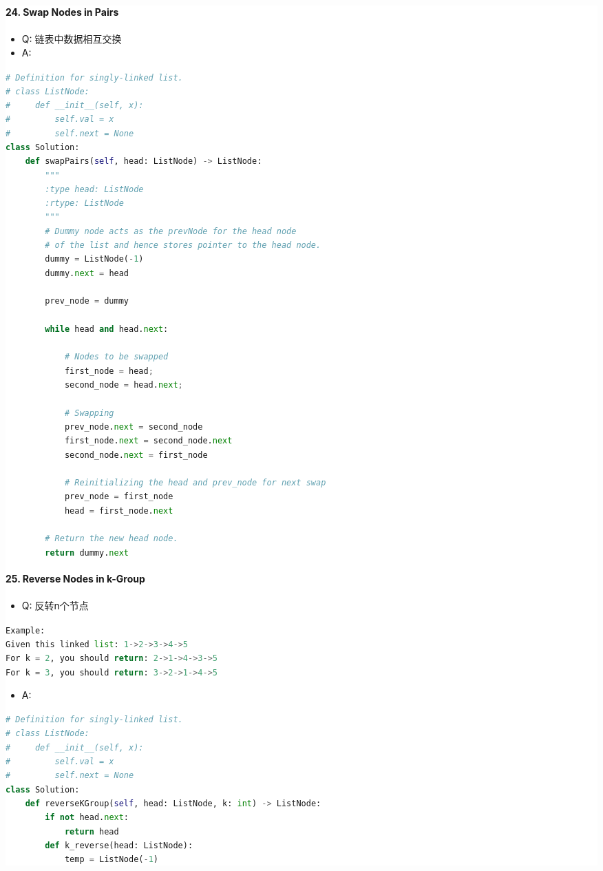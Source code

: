 <a id="24"></a>
#### 24. Swap Nodes in Pairs
  - Q: 链表中数据相互交换
  - A:
  ````python
  # Definition for singly-linked list.
  # class ListNode:
  #     def __init__(self, x):
  #         self.val = x
  #         self.next = None
  class Solution:
      def swapPairs(self, head: ListNode) -> ListNode:
          """
          :type head: ListNode
          :rtype: ListNode
          """
          # Dummy node acts as the prevNode for the head node
          # of the list and hence stores pointer to the head node.
          dummy = ListNode(-1)
          dummy.next = head

          prev_node = dummy

          while head and head.next:

              # Nodes to be swapped
              first_node = head;
              second_node = head.next;

              # Swapping
              prev_node.next = second_node
              first_node.next = second_node.next
              second_node.next = first_node

              # Reinitializing the head and prev_node for next swap
              prev_node = first_node
              head = first_node.next

          # Return the new head node.
          return dummy.next
  ````

<a id="25"></a>
#### 25. Reverse Nodes in k-Group
  - Q: 反转n个节点
  ````python
  Example:
  Given this linked list: 1->2->3->4->5
  For k = 2, you should return: 2->1->4->3->5
  For k = 3, you should return: 3->2->1->4->5
  ````
  - A:
  ````python
  # Definition for singly-linked list.
  # class ListNode:
  #     def __init__(self, x):
  #         self.val = x
  #         self.next = None
  class Solution:
      def reverseKGroup(self, head: ListNode, k: int) -> ListNode:
          if not head.next:
              return head
          def k_reverse(head: ListNode):
              temp = ListNode(-1)
  ````